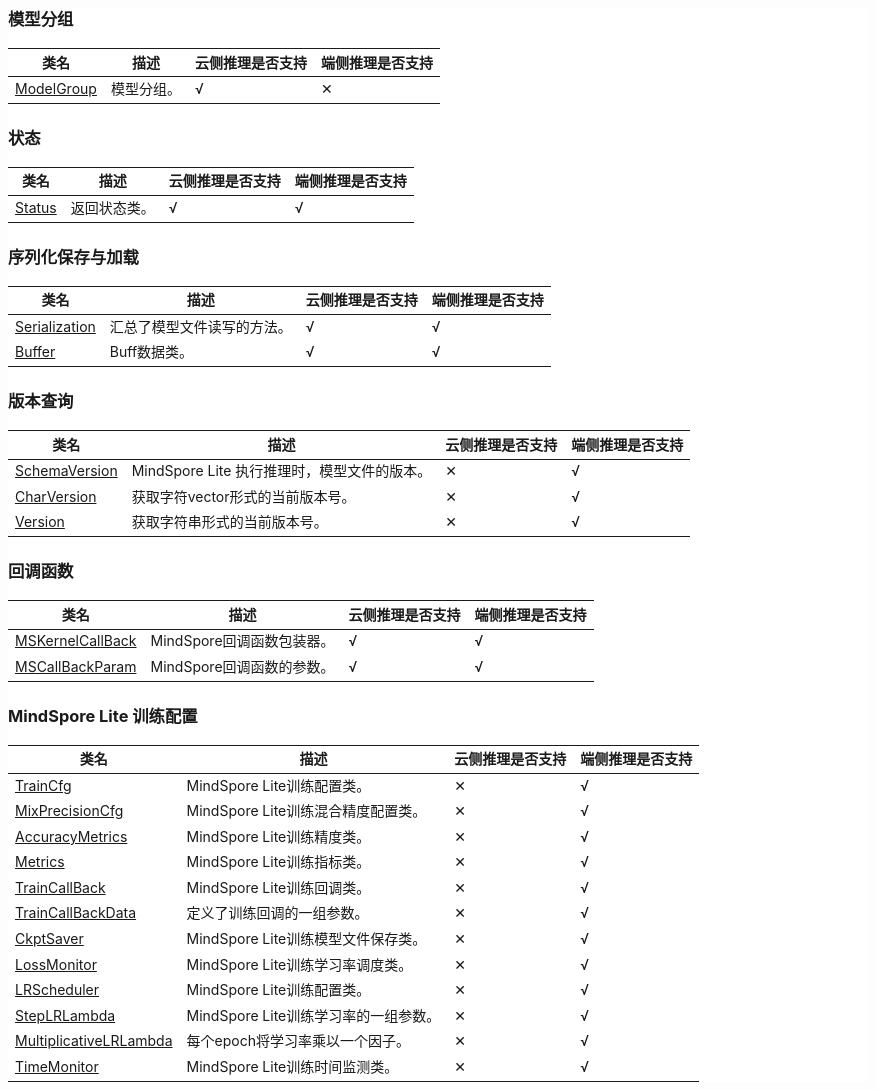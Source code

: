 ### 模型分组

| 类名                                       | 描述                  | 云侧推理是否支持 | 端侧推理是否支持 |
|-------------------------------------------|-----------------------|--------|--------|
| [ModelGroup](#modelgroup)                 | 模型分组。              |    √   |  ✕     |

### 状态

| 类名                                               | 描述                                                | 云侧推理是否支持 | 端侧推理是否支持 |
|--------------------------------------------------|---------------------------------------------------|--------|--------|
| [Status](#status)                                | 返回状态类。                                            | √      | √      |

### 序列化保存与加载

| 类名                                               | 描述                                                | 云侧推理是否支持 | 端侧推理是否支持 |
|--------------------------------------------------|---------------------------------------------------|--------|--------|
| [Serialization](#serialization)                  | 汇总了模型文件读写的方法。                                     | √      | √      |
| [Buffer](#buffer)                                | Buff数据类。                                          | √      | √      |

### 版本查询

| 类名                                               | 描述                                                | 云侧推理是否支持 | 端侧推理是否支持 |
|--------------------------------------------------|---------------------------------------------------|--------|--------|
| [SchemaVersion](#schemaversion)                  | MindSpore Lite 执行推理时，模型文件的版本。    | ✕      | √      |
| [CharVersion](#charversion)                      | 获取字符vector形式的当前版本号。                        | ✕      | √      |
| [Version](#version)                              | 获取字符串形式的当前版本号。                        | ✕      | √      |

### 回调函数

| 类名                                               | 描述                                                | 云侧推理是否支持 | 端侧推理是否支持 |
|--------------------------------------------------|---------------------------------------------------|--------|--------|
| [MSKernelCallBack](#mskernelcallback)            | MindSpore回调函数包装器。               | √      | √      |
| [MSCallBackParam](#mscallbackparam)              | MindSpore回调函数的参数。               | √      | √      |

### MindSpore Lite 训练配置

| 类名                                               | 描述                                                | 云侧推理是否支持 | 端侧推理是否支持 |
|--------------------------------------------------|---------------------------------------------------|--------|--------|
| [TrainCfg](#traincfg)                            | MindSpore Lite训练配置类。            | ✕      | √      |
| [MixPrecisionCfg](#mixprecisioncfg)              | MindSpore Lite训练混合精度配置类。        | ✕      | √      |
| [AccuracyMetrics](#accuracymetrics)              | MindSpore Lite训练精度类。            | ✕      | √      |
| [Metrics](#metrics)                              | MindSpore Lite训练指标类。            | ✕      | √      |
| [TrainCallBack](#traincallback)                  | MindSpore Lite训练回调类。            | ✕      | √      |
| [TrainCallBackData](#traincallbackdata)          | 定义了训练回调的一组参数。                   | ✕      | √      |
| [CkptSaver](#ckptsaver)                          | MindSpore Lite训练模型文件保存类。        | ✕      | √      |
| [LossMonitor](#lossmonitor)                      | MindSpore Lite训练学习率调度类。         | ✕      | √      |
| [LRScheduler](#lrscheduler)                      | MindSpore Lite训练配置类。            | ✕      | √      |
| [StepLRLambda](#steplrlambda)                    | MindSpore Lite训练学习率的一组参数。       | ✕      | √      |
| [MultiplicativeLRLambda](#multiplicativelrlambda) | 每个epoch将学习率乘以一个因子。              | ✕      | √      |
| [TimeMonitor](#timemonitor)                      | MindSpore Lite训练时间监测类。          | ✕      | √      |
